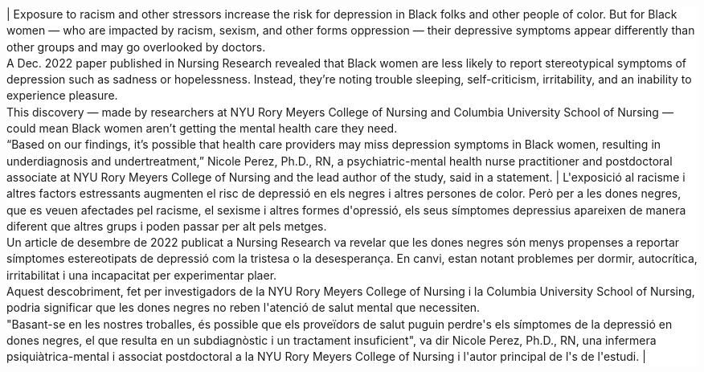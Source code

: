 | Exposure to racism and other stressors increase the risk for depression in Black folks and other people of color. But for Black women — who are impacted by racism, sexism, and other forms oppression — their depressive symptoms appear differently than other groups and may go overlooked by doctors.<br/>A Dec. 2022 paper published in Nursing Research revealed that Black women are less likely to report stereotypical symptoms of depression such as sadness or hopelessness. Instead, they’re noting trouble sleeping, self-criticism, irritability, and an inability to experience pleasure.<br/>This discovery — made by researchers at NYU Rory Meyers College of Nursing and Columbia University School of Nursing — could mean Black women aren’t getting the mental health care they need.<br/>“Based on our findings, it’s possible that health care providers may miss depression symptoms in Black women, resulting in underdiagnosis and undertreatment,” Nicole Perez, Ph.D., RN, a psychiatric-mental health nurse practitioner and postdoctoral associate at NYU Rory Meyers College of Nursing and the lead author of the study, said in a statement. | L'exposició al racisme i altres factors estressants augmenten el risc de depressió en els negres i altres persones de color. Però per a les dones negres, que es veuen afectades pel racisme, el sexisme i altres formes d'opressió, els seus símptomes depressius apareixen de manera diferent que altres grups i poden passar per alt pels metges.<br/>Un article de desembre de 2022 publicat a Nursing Research va revelar que les dones negres són menys propenses a reportar símptomes estereotipats de depressió com la tristesa o la desesperança. En canvi, estan notant problemes per dormir, autocrítica, irritabilitat i una incapacitat per experimentar plaer.<br/>Aquest descobriment, fet per investigadors de la NYU Rory Meyers College of Nursing i la Columbia University School of Nursing, podria significar que les dones negres no reben l'atenció de salut mental que necessiten.<br/>"Basant-se en les nostres troballes, és possible que els proveïdors de salut puguin perdre's els símptomes de la depressió en dones negres, el que resulta en un subdiagnòstic i un tractament insuficient", va dir Nicole Perez, Ph.D., RN, una infermera psiquiàtrica-mental i associat postdoctoral a la NYU Rory Meyers College of Nursing i l'autor principal de l's de l'estudi. |